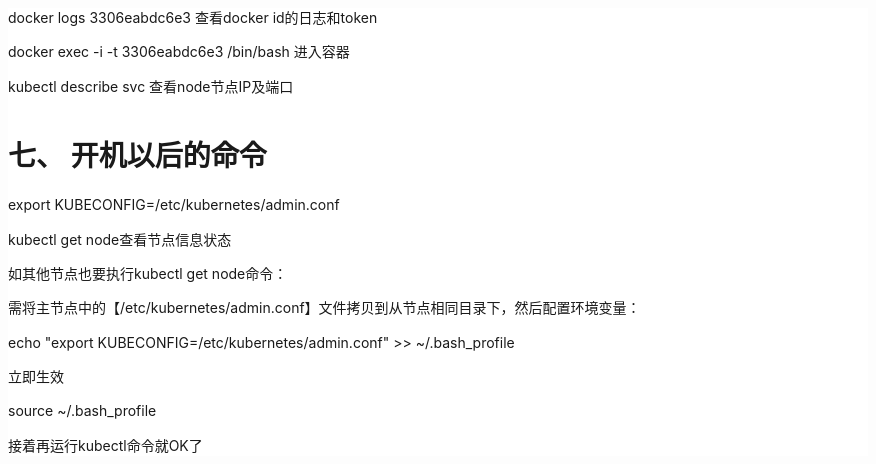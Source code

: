  

docker logs 3306eabdc6e3 查看docker id的日志和token

 

docker exec -i -t 3306eabdc6e3 /bin/bash 进入容器

 

kubectl describe svc 查看node节点IP及端口

 

# 七、    开机以后的命令

export KUBECONFIG=/etc/kubernetes/admin.conf

 

kubectl get node查看节点信息状态

 

如其他节点也要执行kubectl get node命令：

需将主节点中的【/etc/kubernetes/admin.conf】文件拷贝到从节点相同目录下，然后配置环境变量：

echo "export KUBECONFIG=/etc/kubernetes/admin.conf" >> ~/.bash_profile

立即生效

source ~/.bash_profile

接着再运行kubectl命令就OK了

 
